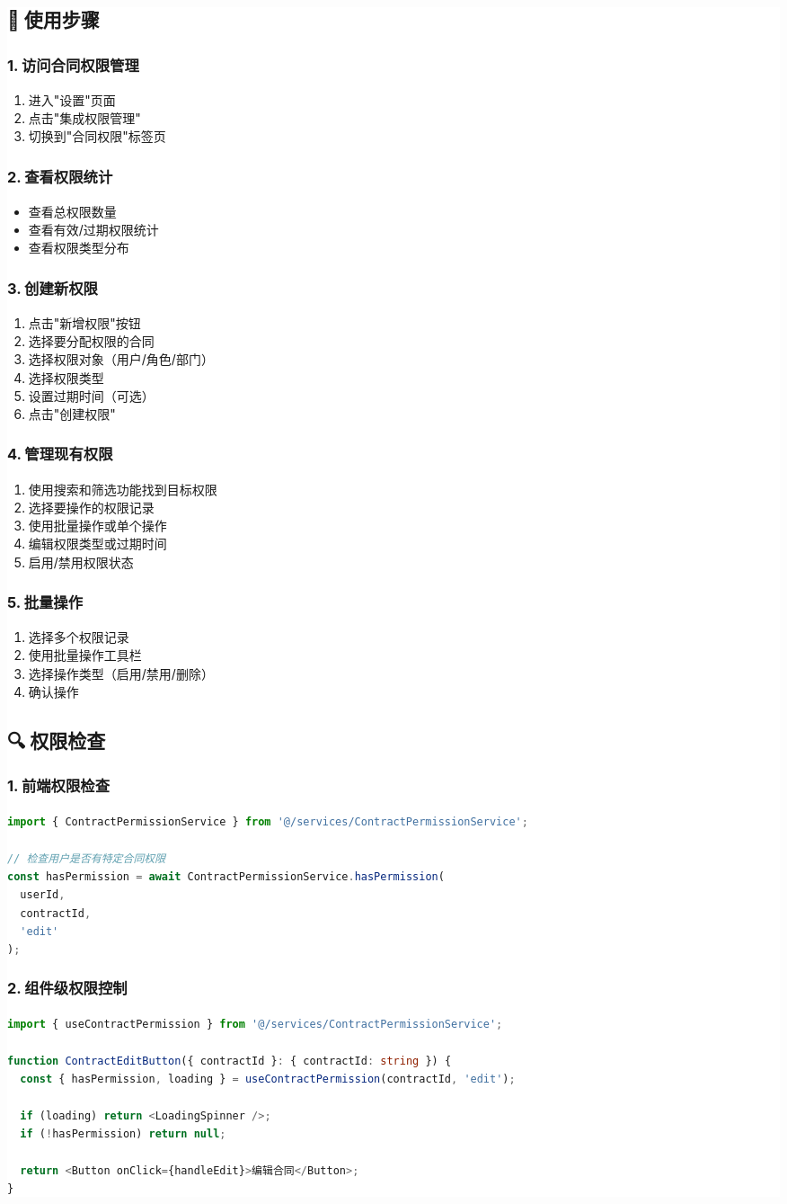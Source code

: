 ## 🚀 使用步骤

### 1. 访问合同权限管理
1. 进入"设置"页面
2. 点击"集成权限管理"
3. 切换到"合同权限"标签页

### 2. 查看权限统计
- 查看总权限数量
- 查看有效/过期权限统计
- 查看权限类型分布

### 3. 创建新权限
1. 点击"新增权限"按钮
2. 选择要分配权限的合同
3. 选择权限对象（用户/角色/部门）
4. 选择权限类型
5. 设置过期时间（可选）
6. 点击"创建权限"

### 4. 管理现有权限
1. 使用搜索和筛选功能找到目标权限
2. 选择要操作的权限记录
3. 使用批量操作或单个操作
4. 编辑权限类型或过期时间
5. 启用/禁用权限状态

### 5. 批量操作
1. 选择多个权限记录
2. 使用批量操作工具栏
3. 选择操作类型（启用/禁用/删除）
4. 确认操作

## 🔍 权限检查

### 1. 前端权限检查
```typescript
import { ContractPermissionService } from '@/services/ContractPermissionService';

// 检查用户是否有特定合同权限
const hasPermission = await ContractPermissionService.hasPermission(
  userId,
  contractId,
  'edit'
);
```

### 2. 组件级权限控制
```typescript
import { useContractPermission } from '@/services/ContractPermissionService';

function ContractEditButton({ contractId }: { contractId: string }) {
  const { hasPermission, loading } = useContractPermission(contractId, 'edit');
  
  if (loading) return <LoadingSpinner />;
  if (!hasPermission) return null;
  
  return <Button onClick={handleEdit}>编辑合同</Button>;
}
```
